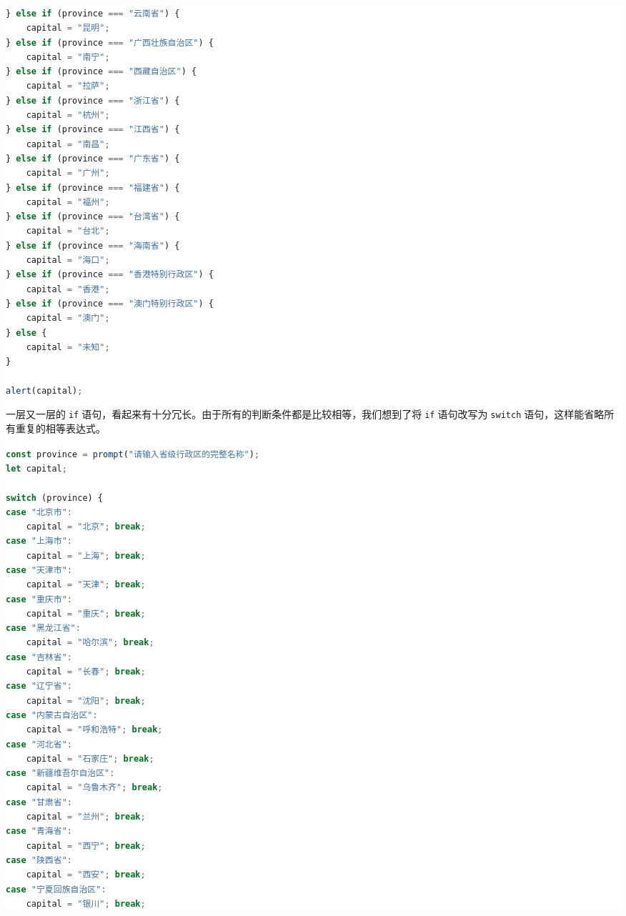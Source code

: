 ```javascript
} else if (province === "云南省") {
    capital = "昆明";
} else if (province === "广西壮族自治区") {
    capital = "南宁";
} else if (province === "西藏自治区") {
    capital = "拉萨";
} else if (province === "浙江省") {
    capital = "杭州";
} else if (province === "江西省") {
    capital = "南昌";
} else if (province === "广东省") {
    capital = "广州";
} else if (province === "福建省") {
    capital = "福州";
} else if (province === "台湾省") {
    capital = "台北";
} else if (province === "海南省") {
    capital = "海口";
} else if (province === "香港特别行政区") {
    capital = "香港";
} else if (province === "澳门特别行政区") {
    capital = "澳门";
} else {
    capital = "未知";
}

alert(capital);
```

一层又一层的 `if` 语句，看起来有十分冗长。由于所有的判断条件都是比较相等，我们想到了将 `if` 语句改写为 `switch` 语句，这样能省略所有重复的相等表达式。

```javascript
const province = prompt("请输入省级行政区的完整名称");
let capital;

switch (province) {
case "北京市":
    capital = "北京"; break;
case "上海市":
    capital = "上海"; break;
case "天津市":
    capital = "天津"; break;
case "重庆市":
    capital = "重庆"; break;
case "黑龙江省":
    capital = "哈尔滨"; break;
case "吉林省":
    capital = "长春"; break;
case "辽宁省":
    capital = "沈阳"; break;
case "内蒙古自治区":
    capital = "呼和浩特"; break;
case "河北省":
    capital = "石家庄"; break;
case "新疆维吾尔自治区":
    capital = "乌鲁木齐"; break;
case "甘肃省":
    capital = "兰州"; break;
case "青海省":
    capital = "西宁"; break;
case "陕西省":
    capital = "西安"; break;
case "宁夏回族自治区":
    capital = "银川"; break;
```